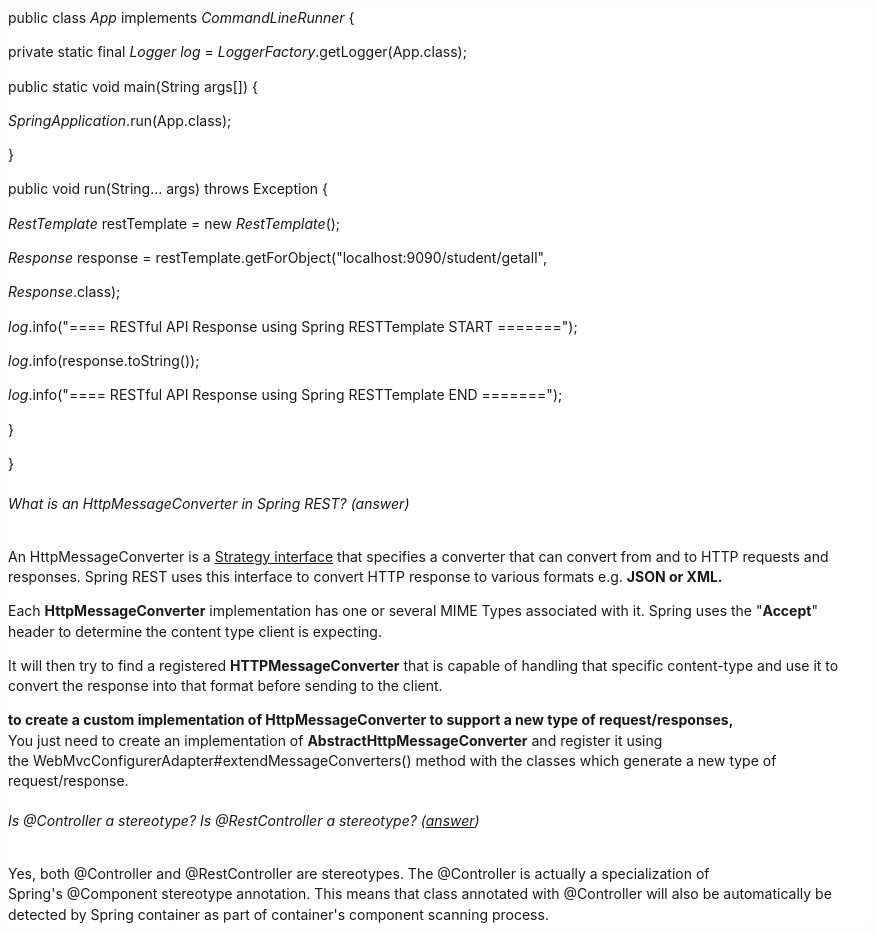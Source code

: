 public class *App* implements *CommandLineRunner* {

private static final *Logger log* = *LoggerFactory*.getLogger(App.class);

public static void main(String args[]) {

*SpringApplication*.run(App.class);

}

public void run(String... args) throws Exception {

*RestTemplate* restTemplate = new *RestTemplate*();

*Response* response = restTemplate.getForObject("localhost:9090/student/getall",

*Response*.class);

*log*.info("==== RESTful API Response using Spring RESTTemplate START =======");

*log*.info(response.toString());

*log*.info("==== RESTful API Response using Spring RESTTemplate END =======");

}

}

###### What is an HttpMessageConverter in Spring REST? (answer)

An HttpMessageConverter is a [Strategy
interface](http://www.java67.com/2014/12/strategy-pattern-in-java-with-example.html) that
specifies a converter that can convert from and to HTTP requests and responses.
Spring REST uses this interface to convert HTTP response to various formats e.g.
**JSON or XML.**  
  
Each **HttpMessageConverter** implementation has one or several MIME Types
associated with it. Spring uses the "**Accept**" header to determine the content
type client is expecting.  
  
It will then try to find a registered **HTTPMessageConverter** that is capable
of handling that specific content-type and use it to convert the response into
that format before sending to the client.

**to create a custom implementation of HttpMessageConverter to support a new
type of request/responses,**  
You just need to create an implementation
of **AbstractHttpMessageConverter** and register it using
the WebMvcConfigurerAdapter\#extendMessageConverters() method with the classes
which generate a new type of request/response.

###### Is \@Controller a stereotype? Is \@RestController a stereotype? ([answer](http://javarevisited.blogspot.sg/2017/08/difference-between-restcontroller-and-controller-annotations-spring-mvc-rest.html))

Yes, both \@Controller and \@RestController are stereotypes. The \@Controller is
actually a specialization of Spring's \@Component stereotype annotation. This
means that class annotated with \@Controller will also be automatically be
detected by Spring container as part of container's component scanning process.  
  